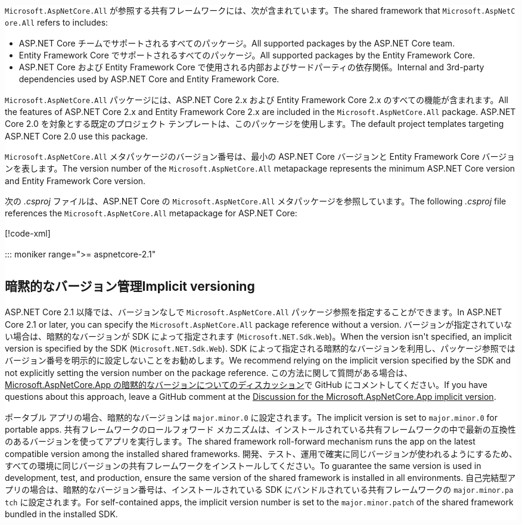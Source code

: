 <span data-ttu-id="049a9-111">`Microsoft.AspNetCore.All` が参照する共有フレームワークには、次が含まれています。</span><span class="sxs-lookup"><span data-stu-id="049a9-111">The shared framework that `Microsoft.AspNetCore.All` refers to includes:</span></span>

* <span data-ttu-id="049a9-112">ASP.NET Core チームでサポートされるすべてのパッケージ。</span><span class="sxs-lookup"><span data-stu-id="049a9-112">All supported packages by the ASP.NET Core team.</span></span>
* <span data-ttu-id="049a9-113">Entity Framework Core でサポートされるすべてのパッケージ。</span><span class="sxs-lookup"><span data-stu-id="049a9-113">All supported packages by the Entity Framework Core.</span></span>
* <span data-ttu-id="049a9-114">ASP.NET Core および Entity Framework Core で使用される内部およびサードパーティの依存関係。</span><span class="sxs-lookup"><span data-stu-id="049a9-114">Internal and 3rd-party dependencies used by ASP.NET Core and Entity Framework Core.</span></span>

<span data-ttu-id="049a9-115">`Microsoft.AspNetCore.All` パッケージには、ASP.NET Core 2.x および Entity Framework Core 2.x のすべての機能が含まれます。</span><span class="sxs-lookup"><span data-stu-id="049a9-115">All the features of ASP.NET Core 2.x and Entity Framework Core 2.x are included in the `Microsoft.AspNetCore.All` package.</span></span> <span data-ttu-id="049a9-116">ASP.NET Core 2.0 を対象とする既定のプロジェクト テンプレートは、このパッケージを使用します。</span><span class="sxs-lookup"><span data-stu-id="049a9-116">The default project templates targeting ASP.NET Core 2.0 use this package.</span></span>

<span data-ttu-id="049a9-117">`Microsoft.AspNetCore.All` メタパッケージのバージョン番号は、最小の ASP.NET Core バージョンと Entity Framework Core バージョンを表します。</span><span class="sxs-lookup"><span data-stu-id="049a9-117">The version number of the `Microsoft.AspNetCore.All` metapackage represents the minimum ASP.NET Core version and Entity Framework Core version.</span></span>

<span data-ttu-id="049a9-118">次の *.csproj* ファイルは、ASP.NET Core の `Microsoft.AspNetCore.All` メタパッケージを参照しています。</span><span class="sxs-lookup"><span data-stu-id="049a9-118">The following *.csproj* file references the `Microsoft.AspNetCore.All` metapackage for ASP.NET Core:</span></span>

[!code-xml[](metapackage/samples/Metapackage.All.Example.csproj?highlight=8)]

::: moniker range=">= aspnetcore-2.1"

## <a name="implicit-versioning"></a><span data-ttu-id="049a9-119">暗黙的なバージョン管理</span><span class="sxs-lookup"><span data-stu-id="049a9-119">Implicit versioning</span></span>

<span data-ttu-id="049a9-120">ASP.NET Core 2.1 以降では、バージョンなしで `Microsoft.AspNetCore.All` パッケージ参照を指定することができます。</span><span class="sxs-lookup"><span data-stu-id="049a9-120">In ASP.NET Core 2.1 or later, you can specify the `Microsoft.AspNetCore.All` package reference without a version.</span></span> <span data-ttu-id="049a9-121">バージョンが指定されていない場合は、暗黙的なバージョンが SDK によって指定されます (`Microsoft.NET.Sdk.Web`)。</span><span class="sxs-lookup"><span data-stu-id="049a9-121">When the version isn't specified, an implicit version is specified by the SDK (`Microsoft.NET.Sdk.Web`).</span></span> <span data-ttu-id="049a9-122">SDK によって指定される暗黙的なバージョンを利用し、パッケージ参照ではバージョン番号を明示的に設定しないことをお勧めします。</span><span class="sxs-lookup"><span data-stu-id="049a9-122">We recommend relying on the implicit version specified by the SDK and not explicitly setting the version number on the package reference.</span></span> <span data-ttu-id="049a9-123">この方法に関して質問がある場合は、[Microsoft.AspNetCore.App の暗黙的なバージョンについてのディスカッション](https://github.com/aspnet/AspNetCore.Docs/issues/6430)で GitHub にコメントしてください。</span><span class="sxs-lookup"><span data-stu-id="049a9-123">If you have questions about this approach, leave a GitHub comment at the [Discussion for the Microsoft.AspNetCore.App implicit version](https://github.com/aspnet/AspNetCore.Docs/issues/6430).</span></span>

<span data-ttu-id="049a9-124">ポータブル アプリの場合、暗黙的なバージョンは `major.minor.0` に設定されます。</span><span class="sxs-lookup"><span data-stu-id="049a9-124">The implicit version is set to `major.minor.0` for portable apps.</span></span> <span data-ttu-id="049a9-125">共有フレームワークのロールフォワード メカニズムは、インストールされている共有フレームワークの中で最新の互換性のあるバージョンを使ってアプリを実行します。</span><span class="sxs-lookup"><span data-stu-id="049a9-125">The shared framework roll-forward mechanism runs the app on the latest compatible version among the installed shared frameworks.</span></span> <span data-ttu-id="049a9-126">開発、テスト、運用で確実に同じバージョンが使われるようにするため、すべての環境に同じバージョンの共有フレームワークをインストールしてください。</span><span class="sxs-lookup"><span data-stu-id="049a9-126">To guarantee the same version is used in development, test, and production, ensure the same version of the shared framework is installed in all environments.</span></span> <span data-ttu-id="049a9-127">自己完結型アプリの場合は、暗黙的なバージョン番号は、インストールされている SDK にバンドルされている共有フレームワークの `major.minor.patch` に設定されます。</span><span class="sxs-lookup"><span data-stu-id="049a9-127">For self-contained apps, the implicit version number is set to the `major.minor.patch` of the shared framework bundled in the installed SDK.</span></span>
